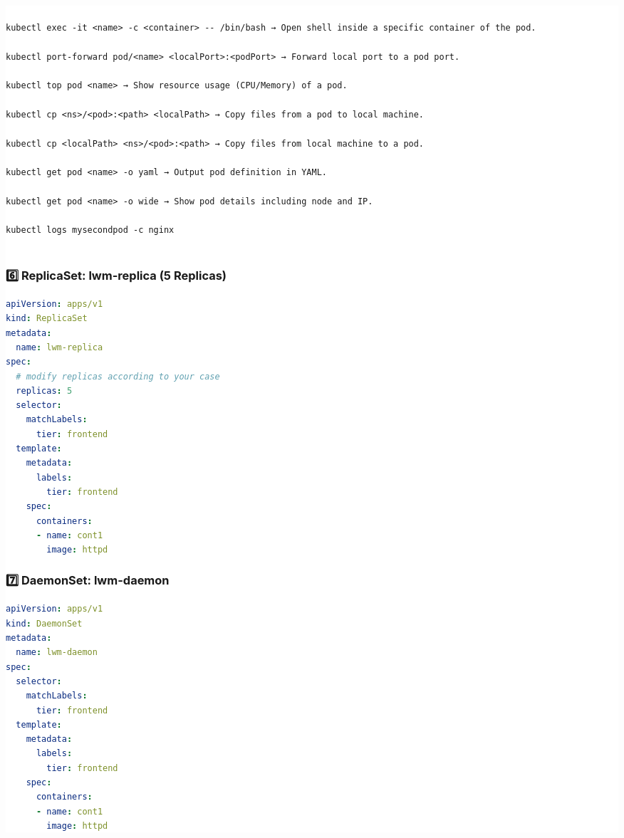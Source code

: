 ```text

kubectl exec -it <name> -c <container> -- /bin/bash → Open shell inside a specific container of the pod.

kubectl port-forward pod/<name> <localPort>:<podPort> → Forward local port to a pod port.

kubectl top pod <name> → Show resource usage (CPU/Memory) of a pod.

kubectl cp <ns>/<pod>:<path> <localPath> → Copy files from a pod to local machine.

kubectl cp <localPath> <ns>/<pod>:<path> → Copy files from local machine to a pod.

kubectl get pod <name> -o yaml → Output pod definition in YAML.

kubectl get pod <name> -o wide → Show pod details including node and IP.

kubectl logs mysecondpod -c nginx


```

### 6️⃣ ReplicaSet: lwm-replica (5 Replicas)

```yaml
apiVersion: apps/v1
kind: ReplicaSet
metadata:
  name: lwm-replica
spec:
  # modify replicas according to your case
  replicas: 5
  selector:
    matchLabels:
      tier: frontend
  template:
    metadata:
      labels:
        tier: frontend
    spec:
      containers:
      - name: cont1
        image: httpd
```

### 7️⃣ DaemonSet: lwm-daemon

```yaml
apiVersion: apps/v1
kind: DaemonSet
metadata:
  name: lwm-daemon
spec:
  selector:
    matchLabels:
      tier: frontend
  template:
    metadata:
      labels:
        tier: frontend
    spec:
      containers:
      - name: cont1
        image: httpd
```